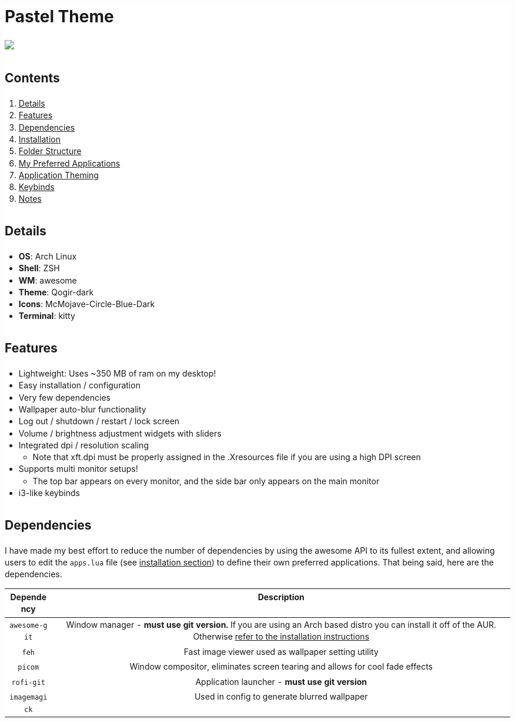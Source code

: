 # Pastel Theme

![](https://raw.githubusercontent.com/WillPower3309/awesome-dotfiles/new_theme/screenshots/pastel.png)

## Contents ##
1. [Details](#details)
2. [Features](#features)
3. [Dependencies](#dependencies)
4. [Installation](#installation)
5. [Folder Structure](#folderStructure)
6. [My Preferred Applications](#applications)
7. [Application Theming](#appTheming)
8. [Keybinds](#keybinds)
9. [Notes](#notes)

<a name="details"></a>
## Details ##
+ **OS**: Arch Linux
+ **Shell**: ZSH
+ **WM**: awesome
+ **Theme**: Qogir-dark
+ **Icons**: McMojave-Circle-Blue-Dark
+ **Terminal**: kitty

<a name="features"></a>
## Features ##
+ Lightweight: Uses ~350 MB of ram on my desktop!
+ Easy installation / configuration
+ Very few dependencies
+ Wallpaper auto-blur functionality
+ Log out / shutdown / restart / lock screen
+ Volume / brightness adjustment widgets with sliders
+ Integrated dpi / resolution scaling
  + Note that xft.dpi must be properly assigned in the .Xresources file if you are using a high DPI screen
+ Supports multi monitor setups!
  + The top bar appears on every monitor, and the side bar only appears on the main monitor
+ i3-like keybinds

<a name="dependencies"></a>
## Dependencies ##
I have made my best effort to reduce the number of dependencies by using the awesome API to its fullest extent, and allowing users to edit the `apps.lua` file (see [installation section](#installation)) to define their own preferred applications. That being said, here are the dependencies.

|Dependency|Description|
|:----------:|:-------------:|
|`awesome-git`|Window manager - **must use git version.** If you are using an Arch based distro you can install it off of the AUR. Otherwise [refer to the installation instructions](https://github.com/awesomeWM/awesome/)|
|`feh`|Fast image viewer used as wallpaper setting utility|
|`picom`|Window compositor, eliminates screen tearing and allows for cool fade effects|
|`rofi-git`|Application launcher - **must use git version**|
|`imagemagick`|Used in config to generate blurred wallpaper|
